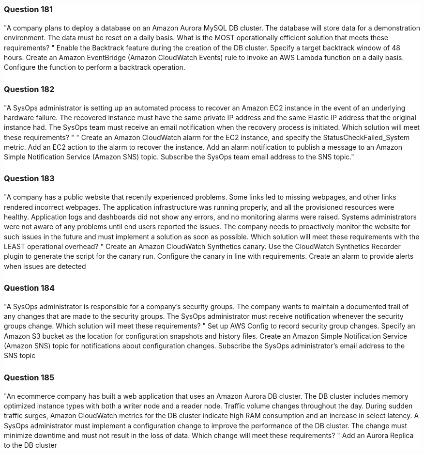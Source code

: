 ### Question 181

"A company plans to deploy a database on an Amazon Aurora MySQL DB cluster. The database will store data for a demonstration environment. The data must be reset on a daily basis.
What is the MOST operationally efficient solution that meets these requirements? "	Enable the Backtrack feature during the creation of the DB cluster. Specify a target backtrack window of 48 hours. Create an Amazon EventBridge (Amazon CloudWatch Events) rule to invoke an AWS Lambda function on a daily basis. Configure the function to perform a backtrack operation.

### Question 182

"A SysOps administrator is setting up an automated process to recover an Amazon EC2 instance in the event of an underlying hardware failure. The recovered instance must have the same private IP address and the same Elastic IP address that the original instance had. The SysOps team must receive an email notification when the recovery process is initiated.
Which solution will meet these requirements? "	"	Create an Amazon CloudWatch alarm for the EC2 instance, and specify the StatusCheckFailed_System metric. Add an EC2 action to the alarm to recover the instance. Add an alarm notification to publish a message to an Amazon Simple Notification Service (Amazon SNS) topic. Subscribe the SysOps team email address to the SNS topic."

### Question 183

"A company has a public website that recently experienced problems. Some links led to missing webpages, and other links rendered incorrect webpages. The application infrastructure was running properly, and all the provisioned resources were healthy. Application logs and dashboards did not show any errors, and no monitoring alarms were raised. Systems administrators were not aware of any problems until end users reported the issues.
The company needs to proactively monitor the website for such issues in the future and must implement a solution as soon as possible.
Which solution will meet these requirements with the LEAST operational overhead? "	Create an Amazon CloudWatch Synthetics canary. Use the CloudWatch Synthetics Recorder plugin to generate the script for the canary run. Configure the canary in line with requirements. Create an alarm to provide alerts when issues are detected

### Question 184

"A SysOps administrator is responsible for a company’s security groups. The company wants to maintain a documented trail of any changes that are made to the security groups. The SysOps administrator must receive notification whenever the security groups change.
Which solution will meet these requirements? "	Set up AWS Config to record security group changes. Specify an Amazon S3 bucket as the location for configuration snapshots and history files. Create an Amazon Simple Notification Service (Amazon SNS) topic for notifications about configuration changes. Subscribe the SysOps administrator’s email address to the SNS topic

### Question 185

"An ecommerce company has built a web application that uses an Amazon Aurora DB cluster. The DB cluster includes memory optimized instance types with both a writer node and a reader node. Traffic volume changes throughout the day. During sudden traffic surges, Amazon CloudWatch metrics for the DB cluster indicate high RAM consumption and an increase in select latency.
A SysOps administrator must implement a configuration change to improve the performance of the DB cluster. The change must minimize downtime and must not result in the loss of data.
Which change will meet these requirements? "	Add an Aurora Replica to the DB cluster

